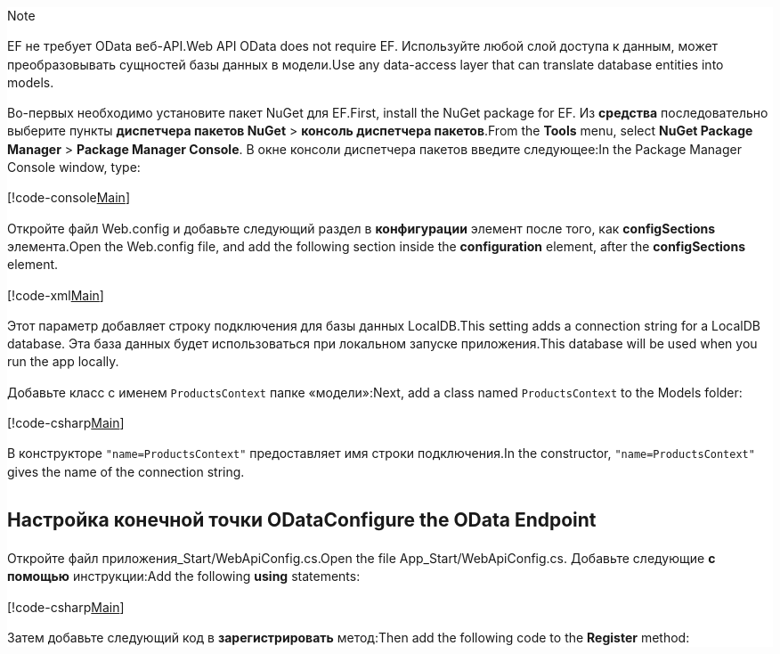 > [!NOTE]
> <span data-ttu-id="59a4e-143">EF не требует OData веб-API.</span><span class="sxs-lookup"><span data-stu-id="59a4e-143">Web API OData does not require EF.</span></span> <span data-ttu-id="59a4e-144">Используйте любой слой доступа к данным, может преобразовывать сущностей базы данных в модели.</span><span class="sxs-lookup"><span data-stu-id="59a4e-144">Use any data-access layer that can translate database entities into models.</span></span>


<span data-ttu-id="59a4e-145">Во-первых необходимо установите пакет NuGet для EF.</span><span class="sxs-lookup"><span data-stu-id="59a4e-145">First, install the NuGet package for EF.</span></span> <span data-ttu-id="59a4e-146">Из **средства** последовательно выберите пункты **диспетчера пакетов NuGet** &gt; **консоль диспетчера пакетов**.</span><span class="sxs-lookup"><span data-stu-id="59a4e-146">From the **Tools** menu, select **NuGet Package Manager** &gt; **Package Manager Console**.</span></span> <span data-ttu-id="59a4e-147">В окне консоли диспетчера пакетов введите следующее:</span><span class="sxs-lookup"><span data-stu-id="59a4e-147">In the Package Manager Console window, type:</span></span>

[!code-console[Main](create-an-odata-v4-endpoint/samples/sample3.cmd)]

<span data-ttu-id="59a4e-148">Откройте файл Web.config и добавьте следующий раздел в **конфигурации** элемент после того, как **configSections** элемента.</span><span class="sxs-lookup"><span data-stu-id="59a4e-148">Open the Web.config file, and add the following section inside the **configuration** element, after the **configSections** element.</span></span>

[!code-xml[Main](create-an-odata-v4-endpoint/samples/sample4.xml?highlight=6)]

<span data-ttu-id="59a4e-149">Этот параметр добавляет строку подключения для базы данных LocalDB.</span><span class="sxs-lookup"><span data-stu-id="59a4e-149">This setting adds a connection string for a LocalDB database.</span></span> <span data-ttu-id="59a4e-150">Эта база данных будет использоваться при локальном запуске приложения.</span><span class="sxs-lookup"><span data-stu-id="59a4e-150">This database will be used when you run the app locally.</span></span>

<span data-ttu-id="59a4e-151">Добавьте класс с именем `ProductsContext` папке «модели»:</span><span class="sxs-lookup"><span data-stu-id="59a4e-151">Next, add a class named `ProductsContext` to the Models folder:</span></span>

[!code-csharp[Main](create-an-odata-v4-endpoint/samples/sample5.cs)]

<span data-ttu-id="59a4e-152">В конструкторе `"name=ProductsContext"` предоставляет имя строки подключения.</span><span class="sxs-lookup"><span data-stu-id="59a4e-152">In the constructor, `"name=ProductsContext"` gives the name of the connection string.</span></span>

## <a name="configure-the-odata-endpoint"></a><span data-ttu-id="59a4e-153">Настройка конечной точки OData</span><span class="sxs-lookup"><span data-stu-id="59a4e-153">Configure the OData Endpoint</span></span>

<span data-ttu-id="59a4e-154">Откройте файл приложения\_Start/WebApiConfig.cs.</span><span class="sxs-lookup"><span data-stu-id="59a4e-154">Open the file App\_Start/WebApiConfig.cs.</span></span> <span data-ttu-id="59a4e-155">Добавьте следующие **с помощью** инструкции:</span><span class="sxs-lookup"><span data-stu-id="59a4e-155">Add the following **using** statements:</span></span>

[!code-csharp[Main](create-an-odata-v4-endpoint/samples/sample6.cs)]

<span data-ttu-id="59a4e-156">Затем добавьте следующий код в **зарегистрировать** метод:</span><span class="sxs-lookup"><span data-stu-id="59a4e-156">Then add the following code to the **Register** method:</span></span>
